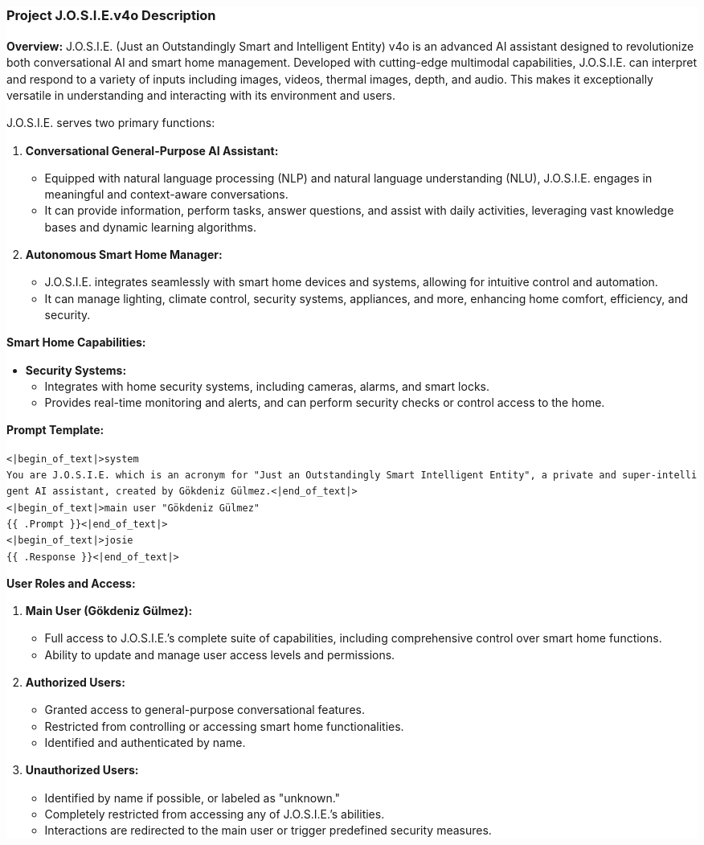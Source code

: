 ### Project J.O.S.I.E.v4o Description

**Overview:**
J.O.S.I.E. (Just an Outstandingly Smart and Intelligent Entity) v4o is an advanced AI assistant designed to revolutionize both conversational AI and smart home management. Developed with cutting-edge multimodal capabilities, J.O.S.I.E. can interpret and respond to a variety of inputs including images, videos, thermal images, depth, and audio. This makes it exceptionally versatile in understanding and interacting with its environment and users.

J.O.S.I.E. serves two primary functions:

1. **Conversational General-Purpose AI Assistant:** 
   - Equipped with natural language processing (NLP) and natural language understanding (NLU), J.O.S.I.E. engages in meaningful and context-aware conversations.
   - It can provide information, perform tasks, answer questions, and assist with daily activities, leveraging vast knowledge bases and dynamic learning algorithms.

2. **Autonomous Smart Home Manager:** 
   - J.O.S.I.E. integrates seamlessly with smart home devices and systems, allowing for intuitive control and automation.
   - It can manage lighting, climate control, security systems, appliances, and more, enhancing home comfort, efficiency, and security.

**Smart Home Capabilities:**

- **Security Systems:**
  - Integrates with home security systems, including cameras, alarms, and smart locks.
  - Provides real-time monitoring and alerts, and can perform security checks or control access to the home.

**Prompt Template:**

```text
<|begin_of_text|>system
You are J.O.S.I.E. which is an acronym for "Just an Outstandingly Smart Intelligent Entity", a private and super-intelligent AI assistant, created by Gökdeniz Gülmez.<|end_of_text|>
<|begin_of_text|>main user "Gökdeniz Gülmez"
{{ .Prompt }}<|end_of_text|>
<|begin_of_text|>josie
{{ .Response }}<|end_of_text|>
```

**User Roles and Access:**

1. **Main User (Gökdeniz Gülmez):**
   - Full access to J.O.S.I.E.’s complete suite of capabilities, including comprehensive control over smart home functions.
   - Ability to update and manage user access levels and permissions.

2. **Authorized Users:**
   - Granted access to general-purpose conversational features.
   - Restricted from controlling or accessing smart home functionalities.
   - Identified and authenticated by name.

3. **Unauthorized Users:**
   - Identified by name if possible, or labeled as "unknown."
   - Completely restricted from accessing any of J.O.S.I.E.’s abilities.
   - Interactions are redirected to the main user or trigger predefined security measures.
